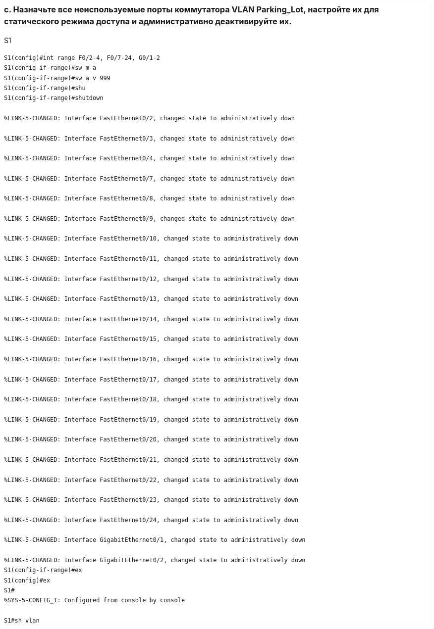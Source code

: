 ### c.	Назначьте все неиспользуемые порты коммутатора VLAN Parking_Lot, настройте их для статического режима доступа и административно деактивируйте их.
S1
```
S1(config)#int range F0/2-4, F0/7-24, G0/1-2
S1(config-if-range)#sw m a
S1(config-if-range)#sw a v 999
S1(config-if-range)#shu
S1(config-if-range)#shutdown 

%LINK-5-CHANGED: Interface FastEthernet0/2, changed state to administratively down

%LINK-5-CHANGED: Interface FastEthernet0/3, changed state to administratively down

%LINK-5-CHANGED: Interface FastEthernet0/4, changed state to administratively down

%LINK-5-CHANGED: Interface FastEthernet0/7, changed state to administratively down

%LINK-5-CHANGED: Interface FastEthernet0/8, changed state to administratively down

%LINK-5-CHANGED: Interface FastEthernet0/9, changed state to administratively down

%LINK-5-CHANGED: Interface FastEthernet0/10, changed state to administratively down

%LINK-5-CHANGED: Interface FastEthernet0/11, changed state to administratively down

%LINK-5-CHANGED: Interface FastEthernet0/12, changed state to administratively down

%LINK-5-CHANGED: Interface FastEthernet0/13, changed state to administratively down

%LINK-5-CHANGED: Interface FastEthernet0/14, changed state to administratively down

%LINK-5-CHANGED: Interface FastEthernet0/15, changed state to administratively down

%LINK-5-CHANGED: Interface FastEthernet0/16, changed state to administratively down

%LINK-5-CHANGED: Interface FastEthernet0/17, changed state to administratively down

%LINK-5-CHANGED: Interface FastEthernet0/18, changed state to administratively down

%LINK-5-CHANGED: Interface FastEthernet0/19, changed state to administratively down

%LINK-5-CHANGED: Interface FastEthernet0/20, changed state to administratively down

%LINK-5-CHANGED: Interface FastEthernet0/21, changed state to administratively down

%LINK-5-CHANGED: Interface FastEthernet0/22, changed state to administratively down

%LINK-5-CHANGED: Interface FastEthernet0/23, changed state to administratively down

%LINK-5-CHANGED: Interface FastEthernet0/24, changed state to administratively down

%LINK-5-CHANGED: Interface GigabitEthernet0/1, changed state to administratively down

%LINK-5-CHANGED: Interface GigabitEthernet0/2, changed state to administratively down
S1(config-if-range)#ex
S1(config)#ex
S1#
%SYS-5-CONFIG_I: Configured from console by console

S1#sh vlan

```